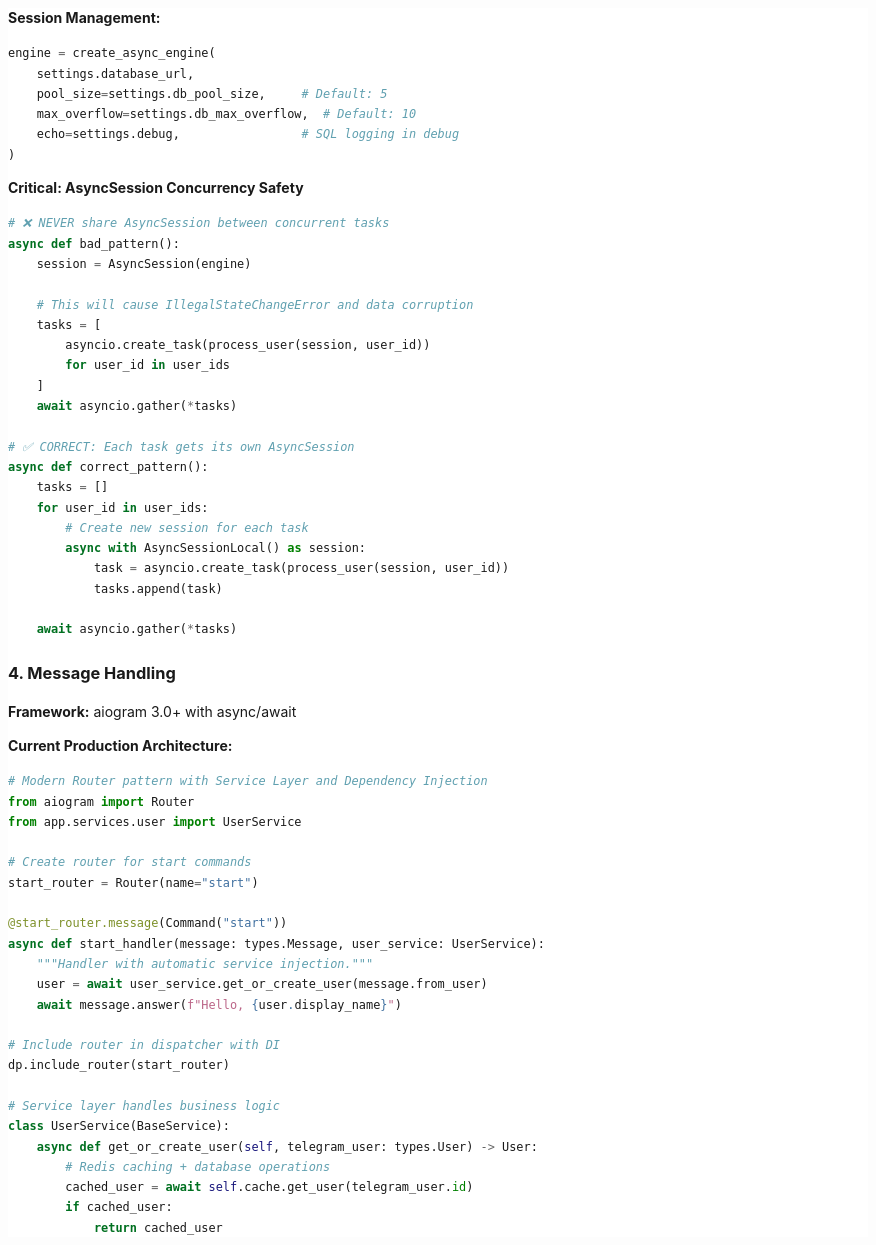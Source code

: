 **Session Management:**

```python
engine = create_async_engine(
    settings.database_url,
    pool_size=settings.db_pool_size,     # Default: 5
    max_overflow=settings.db_max_overflow,  # Default: 10
    echo=settings.debug,                 # SQL logging in debug
)
```

**Critical: AsyncSession Concurrency Safety**

```python
# ❌ NEVER share AsyncSession between concurrent tasks
async def bad_pattern():
    session = AsyncSession(engine)

    # This will cause IllegalStateChangeError and data corruption
    tasks = [
        asyncio.create_task(process_user(session, user_id))
        for user_id in user_ids
    ]
    await asyncio.gather(*tasks)

# ✅ CORRECT: Each task gets its own AsyncSession
async def correct_pattern():
    tasks = []
    for user_id in user_ids:
        # Create new session for each task
        async with AsyncSessionLocal() as session:
            task = asyncio.create_task(process_user(session, user_id))
            tasks.append(task)

    await asyncio.gather(*tasks)
```

### 4. Message Handling

**Framework:** aiogram 3.0+ with async/await

**Current Production Architecture:**

```python
# Modern Router pattern with Service Layer and Dependency Injection
from aiogram import Router
from app.services.user import UserService

# Create router for start commands
start_router = Router(name="start")

@start_router.message(Command("start"))
async def start_handler(message: types.Message, user_service: UserService):
    """Handler with automatic service injection."""
    user = await user_service.get_or_create_user(message.from_user)
    await message.answer(f"Hello, {user.display_name}")

# Include router in dispatcher with DI
dp.include_router(start_router)

# Service layer handles business logic
class UserService(BaseService):
    async def get_or_create_user(self, telegram_user: types.User) -> User:
        # Redis caching + database operations
        cached_user = await self.cache.get_user(telegram_user.id)
        if cached_user:
            return cached_user
```